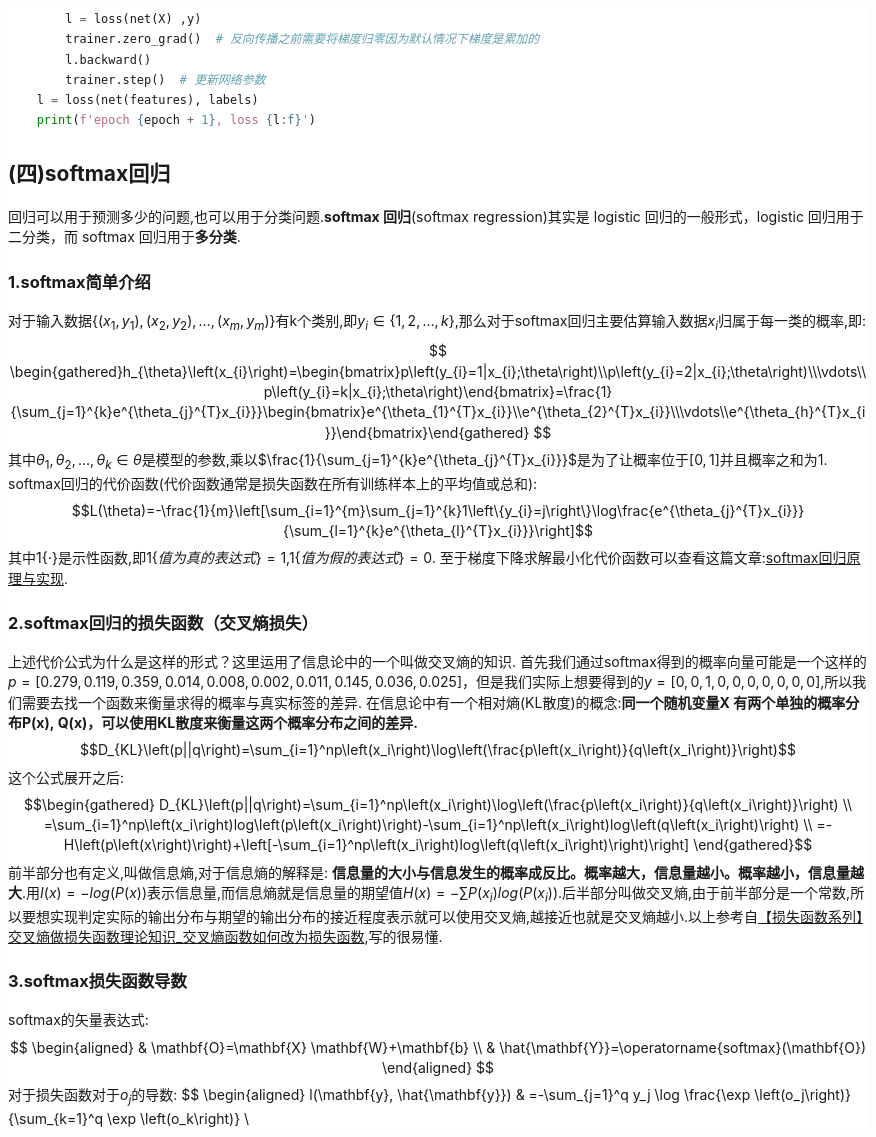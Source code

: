 ```python
        l = loss(net(X) ,y)
        trainer.zero_grad()  # 反向传播之前需要将梯度归零因为默认情况下梯度是累加的
        l.backward()
        trainer.step()  # 更新网络参数
    l = loss(net(features), labels)
    print(f'epoch {epoch + 1}, loss {l:f}')
```
## (四)softmax回归
回归可以用于预测多少的问题,也可以用于分类问题.**softmax 回归**(softmax regression)其实是 logistic 回归的一般形式，logistic 回归用于二分类，而 softmax 回归用于**多分类**.
### 1.softmax简单介绍
对于输入数据$\{(x_1,y_1),(x_2,y_2),\ldots,(x_m,y_m)\}$有k个类别,即$y_{i}\in\{1,2,\ldots,k\}$,那么对于softmax回归主要估算输入数据$x_i$归属于每一类的概率,即:
$$
\begin{gathered}h_{\theta}\left(x_{i}\right)=\begin{bmatrix}p\left(y_{i}=1|x_{i};\theta\right)\\p\left(y_{i}=2|x_{i};\theta\right)\\\vdots\\p\left(y_{i}=k|x_{i};\theta\right)\end{bmatrix}=\frac{1}{\sum_{j=1}^{k}e^{\theta_{j}^{T}x_{i}}}\begin{bmatrix}e^{\theta_{1}^{T}x_{i}}\\e^{\theta_{2}^{T}x_{i}}\\\vdots\\e^{\theta_{h}^{T}x_{i}}\end{bmatrix}\end{gathered}
$$
其中$\theta_1,\theta_2,\ldots,\theta_k \in \theta$是模型的参数,乘以$\frac{1}{\sum_{j=1}^{k}e^{\theta_{j}^{T}x_{i}}}$是为了让概率位于$[0,1]$并且概率之和为1.
softmax回归的代价函数(代价函数通常是损失函数在所有训练样本上的平均值或总和):
$$L(\theta)=-\frac{1}{m}\left[\sum_{i=1}^{m}\sum_{j=1}^{k}1\left\{y_{i}=j\right\}\log\frac{e^{\theta_{j}^{T}x_{i}}}{\sum_{l=1}^{k}e^{\theta_{l}^{T}x_{i}}}\right]$$
其中$1\{\cdot\}$是示性函数,即$1\{值为真的表达式\}=1$,$1\{值为假的表达式\}=0$.
至于梯度下降求解最小化代价函数可以查看这篇文章:[softmax回归原理与实现](https://zhuanlan.zhihu.com/p/98061179#:~:text=softmax%20%E5%9B%9E%E5%BD%92(softmax%20regression)%E5%85%B6%E5%AE%9E%E6%98%AF%20logistic).
### 2.softmax回归的损失函数（交叉熵损失）
上述代价公式为什么是这样的形式？这里运用了信息论中的一个叫做交叉熵的知识.
首先我们通过softmax得到的概率向量可能是一个这样的$p=[0.279,0.119,0.359,0.014,0.008,0.002,0.011,0.145,0.036,0.025]$，但是我们实际上想要得到的$y=[0,0,1,0,0,0,0,0,0,0]$,所以我们需要去找一个函数来衡量求得的概率与真实标签的差异.
在信息论中有一个相对熵(KL散度)的概念:**同一个随机变量X 有两个单独的概率分布P(x), Q(x)，可以使用KL散度来衡量这两个概率分布之间的差异.**
$$D_{KL}\left(p||q\right)=\sum_{i=1}^np\left(x_i\right)\log\left(\frac{p\left(x_i\right)}{q\left(x_i\right)}\right)$$
这个公式展开之后:
$$\begin{gathered}
D_{KL}\left(p||q\right)=\sum_{i=1}^np\left(x_i\right)\log\left(\frac{p\left(x_i\right)}{q\left(x_i\right)}\right) \\
=\sum_{i=1}^np\left(x_i\right)log\left(p\left(x_i\right)\right)-\sum_{i=1}^np\left(x_i\right)log\left(q\left(x_i\right)\right) \\
=-H\left(p\left(x\right)\right)+\left[-\sum_{i=1}^np\left(x_i\right)log\left(q\left(x_i\right)\right)\right]
\end{gathered}$$
前半部分也有定义,叫做信息熵,对于信息熵的解释是: **信息量的大小与信息发生的概率成反比。概率越大，信息量越小。概率越小，信息量越大**.用$I(x)=-log(P(x))$表示信息量,而信息熵就是信息量的期望值$H(x)=- \sum P(x_i)log(P(x_i))$.后半部分叫做交叉熵,由于前半部分是一个常数,所以要想实现判定实际的输出分布与期望的输出分布的接近程度表示就可以使用交叉熵,越接近也就是交叉熵越小.以上参考自[【损失函数系列】交叉熵做损失函数理论知识_交叉熵函数如何改为损失函数](https://blog.csdn.net/gbz3300255/article/details/106810047),写的很易懂.
### 3.softmax损失函数导数
softmax的矢量表达式:
$$
\begin{aligned}
& \mathbf{O}=\mathbf{X} \mathbf{W}+\mathbf{b} \\
& \hat{\mathbf{Y}}=\operatorname{softmax}(\mathbf{O})
\end{aligned}
$$
对于损失函数对于$o_j$的导数:
$$
\begin{aligned} 
l(\mathbf{y}, \hat{\mathbf{y}}) 
& =-\sum_{j=1}^q y_j \log \frac{\exp \left(o_j\right)}{\sum_{k=1}^q \exp \left(o_k\right)} \\ 